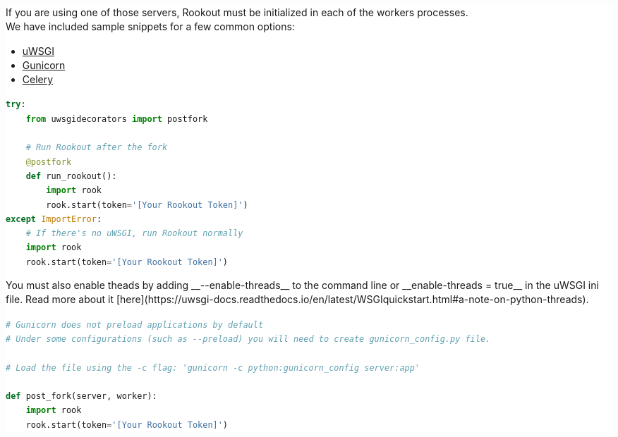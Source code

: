 If you are using one of those servers, Rookout must be initialized in each of the workers processes.  
We have included sample snippets for a few common options:

<ul class="nav nav-tabs" id="preforking" role="tablist">
<li class="nav-item">
<a class="nav-link active" id="uwsgi-tab" data-toggle="tab" href="#uwsgi" role="tab" aria-controls="uWSGI" aria-selected="true">uWSGI</a>
</li>
<li class="nav-item">
<a class="nav-link" id="gunicorn-tab" data-toggle="tab" href="#gunicorn" role="tab" aria-controls="Gunicorn" aria-selected="false">Gunicorn</a>
</li>
<li class="nav-item">
<a class="nav-link" id="celery-tab" data-toggle="tab" href="#celery" role="tab" aria-controls="Celery" aria-selected="false">Celery</a>
</li>
</ul>


<div class="tab-content" id="preforking-content">
<div class="tab-pane fade show active" id="uwsgi" role="tabpanel">

```python
try:
    from uwsgidecorators import postfork

    # Run Rookout after the fork
    @postfork
    def run_rookout():
        import rook
        rook.start(token='[Your Rookout Token]')
except ImportError:
    # If there's no uWSGI, run Rookout normally
    import rook
    rook.start(token='[Your Rookout Token]')
```
<div class="rookout-org-info"></div>
You must also enable theads by adding __--enable-threads__ to the command line or __enable-threads = true__ in the uWSGI ini file. Read more about it
[here](https://uwsgi-docs.readthedocs.io/en/latest/WSGIquickstart.html#a-note-on-python-threads).

</div>
<div class="tab-pane fade" id="gunicorn" role="tabpanel">

```python
# Gunicorn does not preload applications by default
# Under some configurations (such as --preload) you will need to create gunicorn_config.py file.

# Load the file using the -c flag: 'gunicorn -c python:gunicorn_config server:app'

def post_fork(server, worker):
    import rook
    rook.start(token='[Your Rookout Token]')
```
<div class="rookout-org-info"></div>

